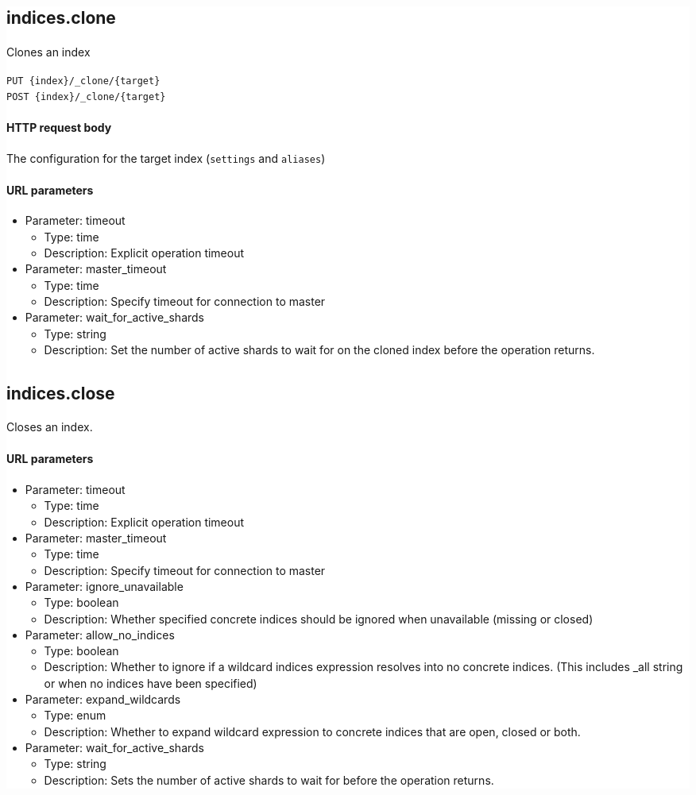 
indices.clone
-------------

Clones an index

```
PUT {index}/_clone/{target}
POST {index}/_clone/{target}

```


#### HTTP request body

The configuration for the target index (`settings` and `aliases`)

#### URL parameters



* Parameter: timeout
  * Type: time
  * Description: Explicit operation timeout
* Parameter: master_timeout
  * Type: time
  * Description: Specify timeout for connection to master
* Parameter: wait_for_active_shards
  * Type: string
  * Description: Set the number of active shards to wait for on the cloned index before the operation returns.


indices.close
-------------

Closes an index.

#### URL parameters



* Parameter: timeout
  * Type: time
  * Description: Explicit operation timeout
* Parameter: master_timeout
  * Type: time
  * Description: Specify timeout for connection to master
* Parameter: ignore_unavailable
  * Type: boolean
  * Description: Whether specified concrete indices should be ignored when unavailable (missing or closed)
* Parameter: allow_no_indices
  * Type: boolean
  * Description: Whether to ignore if a wildcard indices expression resolves into no concrete indices. (This includes _all string or when no indices have been specified)
* Parameter: expand_wildcards
  * Type: enum
  * Description: Whether to expand wildcard expression to concrete indices that are open, closed or both.
* Parameter: wait_for_active_shards
  * Type: string
  * Description: Sets the number of active shards to wait for before the operation returns.
